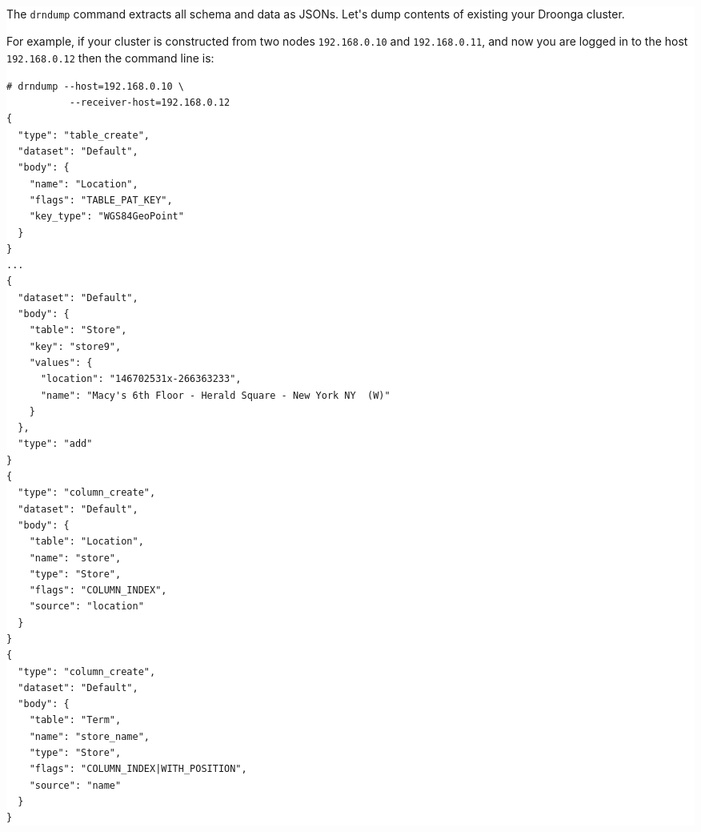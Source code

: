The `drndump` command extracts all schema and data as JSONs.
Let's dump contents of existing your Droonga cluster.

For example, if your cluster is constructed from two nodes `192.168.0.10` and `192.168.0.11`, and now you are logged in to the host `192.168.0.12` then the command line is:

~~~
# drndump --host=192.168.0.10 \
           --receiver-host=192.168.0.12
{
  "type": "table_create",
  "dataset": "Default",
  "body": {
    "name": "Location",
    "flags": "TABLE_PAT_KEY",
    "key_type": "WGS84GeoPoint"
  }
}
...
{
  "dataset": "Default",
  "body": {
    "table": "Store",
    "key": "store9",
    "values": {
      "location": "146702531x-266363233",
      "name": "Macy's 6th Floor - Herald Square - New York NY  (W)"
    }
  },
  "type": "add"
}
{
  "type": "column_create",
  "dataset": "Default",
  "body": {
    "table": "Location",
    "name": "store",
    "type": "Store",
    "flags": "COLUMN_INDEX",
    "source": "location"
  }
}
{
  "type": "column_create",
  "dataset": "Default",
  "body": {
    "table": "Term",
    "name": "store_name",
    "type": "Store",
    "flags": "COLUMN_INDEX|WITH_POSITION",
    "source": "name"
  }
}
~~~
